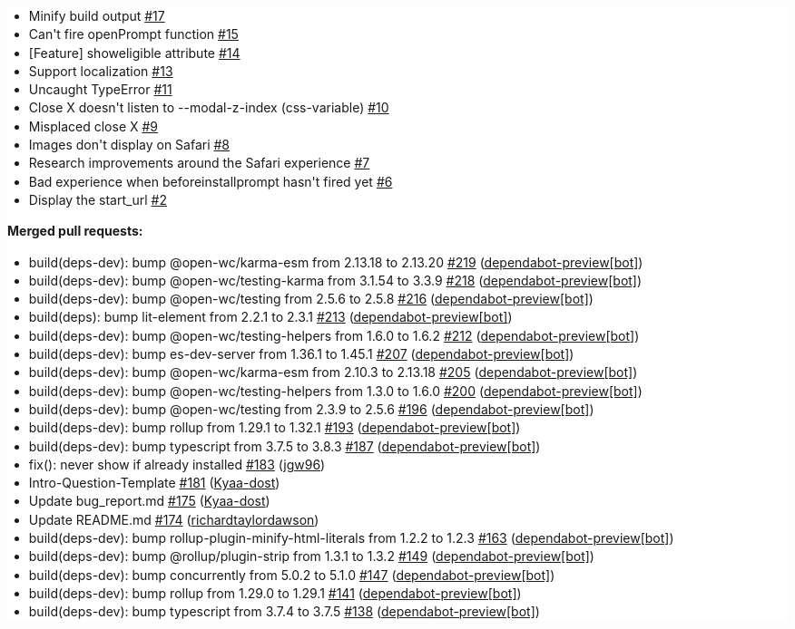 - Minify build output [\#17](https://github.com/pwa-builder/pwa-install/issues/17)
- Can't fire openPrompt function [\#15](https://github.com/pwa-builder/pwa-install/issues/15)
- \[Feature\] showeligible attribute [\#14](https://github.com/pwa-builder/pwa-install/issues/14)
- Support localization [\#13](https://github.com/pwa-builder/pwa-install/issues/13)
- Uncaught TypeError [\#11](https://github.com/pwa-builder/pwa-install/issues/11)
- Close X doesn't listen to --modal-z-index \(css-variable\) [\#10](https://github.com/pwa-builder/pwa-install/issues/10)
- Misplaced close X [\#9](https://github.com/pwa-builder/pwa-install/issues/9)
- Images don't display on Safari [\#8](https://github.com/pwa-builder/pwa-install/issues/8)
- Research improvements around the Safari experience [\#7](https://github.com/pwa-builder/pwa-install/issues/7)
- Bad experience when beforeinstallprompt hasn't fired yet [\#6](https://github.com/pwa-builder/pwa-install/issues/6)
- Display the start\_url [\#2](https://github.com/pwa-builder/pwa-install/issues/2)

**Merged pull requests:**

- build\(deps-dev\): bump @open-wc/karma-esm from 2.13.18 to 2.13.20 [\#219](https://github.com/pwa-builder/pwa-install/pull/219) ([dependabot-preview[bot]](https://github.com/apps/dependabot-preview))
- build\(deps-dev\): bump @open-wc/testing-karma from 3.1.54 to 3.3.9 [\#218](https://github.com/pwa-builder/pwa-install/pull/218) ([dependabot-preview[bot]](https://github.com/apps/dependabot-preview))
- build\(deps-dev\): bump @open-wc/testing from 2.5.6 to 2.5.8 [\#216](https://github.com/pwa-builder/pwa-install/pull/216) ([dependabot-preview[bot]](https://github.com/apps/dependabot-preview))
- build\(deps\): bump lit-element from 2.2.1 to 2.3.1 [\#213](https://github.com/pwa-builder/pwa-install/pull/213) ([dependabot-preview[bot]](https://github.com/apps/dependabot-preview))
- build\(deps-dev\): bump @open-wc/testing-helpers from 1.6.0 to 1.6.2 [\#212](https://github.com/pwa-builder/pwa-install/pull/212) ([dependabot-preview[bot]](https://github.com/apps/dependabot-preview))
- build\(deps-dev\): bump es-dev-server from 1.36.1 to 1.45.1 [\#207](https://github.com/pwa-builder/pwa-install/pull/207) ([dependabot-preview[bot]](https://github.com/apps/dependabot-preview))
- build\(deps-dev\): bump @open-wc/karma-esm from 2.10.3 to 2.13.18 [\#205](https://github.com/pwa-builder/pwa-install/pull/205) ([dependabot-preview[bot]](https://github.com/apps/dependabot-preview))
- build\(deps-dev\): bump @open-wc/testing-helpers from 1.3.0 to 1.6.0 [\#200](https://github.com/pwa-builder/pwa-install/pull/200) ([dependabot-preview[bot]](https://github.com/apps/dependabot-preview))
- build\(deps-dev\): bump @open-wc/testing from 2.3.9 to 2.5.6 [\#196](https://github.com/pwa-builder/pwa-install/pull/196) ([dependabot-preview[bot]](https://github.com/apps/dependabot-preview))
- build\(deps-dev\): bump rollup from 1.29.1 to 1.32.1 [\#193](https://github.com/pwa-builder/pwa-install/pull/193) ([dependabot-preview[bot]](https://github.com/apps/dependabot-preview))
- build\(deps-dev\): bump typescript from 3.7.5 to 3.8.3 [\#187](https://github.com/pwa-builder/pwa-install/pull/187) ([dependabot-preview[bot]](https://github.com/apps/dependabot-preview))
- fix\(\): never show if already installed [\#183](https://github.com/pwa-builder/pwa-install/pull/183) ([jgw96](https://github.com/jgw96))
- Intro-Question-Template [\#181](https://github.com/pwa-builder/pwa-install/pull/181) ([Kyaa-dost](https://github.com/Kyaa-dost))
- Update bug\_report.md [\#175](https://github.com/pwa-builder/pwa-install/pull/175) ([Kyaa-dost](https://github.com/Kyaa-dost))
- Update README.md [\#174](https://github.com/pwa-builder/pwa-install/pull/174) ([richardtaylordawson](https://github.com/richardtaylordawson))
- build\(deps-dev\): bump rollup-plugin-minify-html-literals from 1.2.2 to 1.2.3 [\#163](https://github.com/pwa-builder/pwa-install/pull/163) ([dependabot-preview[bot]](https://github.com/apps/dependabot-preview))
- build\(deps-dev\): bump @rollup/plugin-strip from 1.3.1 to 1.3.2 [\#149](https://github.com/pwa-builder/pwa-install/pull/149) ([dependabot-preview[bot]](https://github.com/apps/dependabot-preview))
- build\(deps-dev\): bump concurrently from 5.0.2 to 5.1.0 [\#147](https://github.com/pwa-builder/pwa-install/pull/147) ([dependabot-preview[bot]](https://github.com/apps/dependabot-preview))
- build\(deps-dev\): bump rollup from 1.29.0 to 1.29.1 [\#141](https://github.com/pwa-builder/pwa-install/pull/141) ([dependabot-preview[bot]](https://github.com/apps/dependabot-preview))
- build\(deps-dev\): bump typescript from 3.7.4 to 3.7.5 [\#138](https://github.com/pwa-builder/pwa-install/pull/138) ([dependabot-preview[bot]](https://github.com/apps/dependabot-preview))